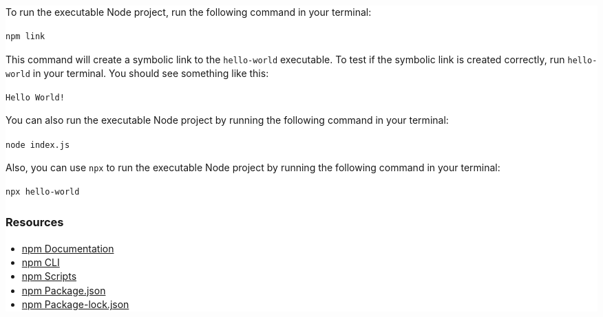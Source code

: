 To run the executable Node project, run the following command in your terminal:
```
npm link
```
This command will create a symbolic link to the `hello-world` executable. To test if the symbolic link is created correctly, run `hello-world` in your terminal. You should see something like this:
```
Hello World!
```

You can also run the executable Node project by running the following command in your terminal:
```
node index.js
```
Also, you can use `npx` to run the executable Node project by running the following command in your terminal:
```
npx hello-world
```

### Resources
* [npm Documentation](https://docs.npmjs.com/)
* [npm CLI](https://docs.npmjs.com/cli-documentation/)
* [npm Scripts](https://docs.npmjs.com/misc/scripts)
* [npm Package.json](https://docs.npmjs.com/cli/v7/configuring-npm/package-json)
* [npm Package-lock.json](https://docs.npmjs.com/cli/v7/configuring-npm/package-lock-json)